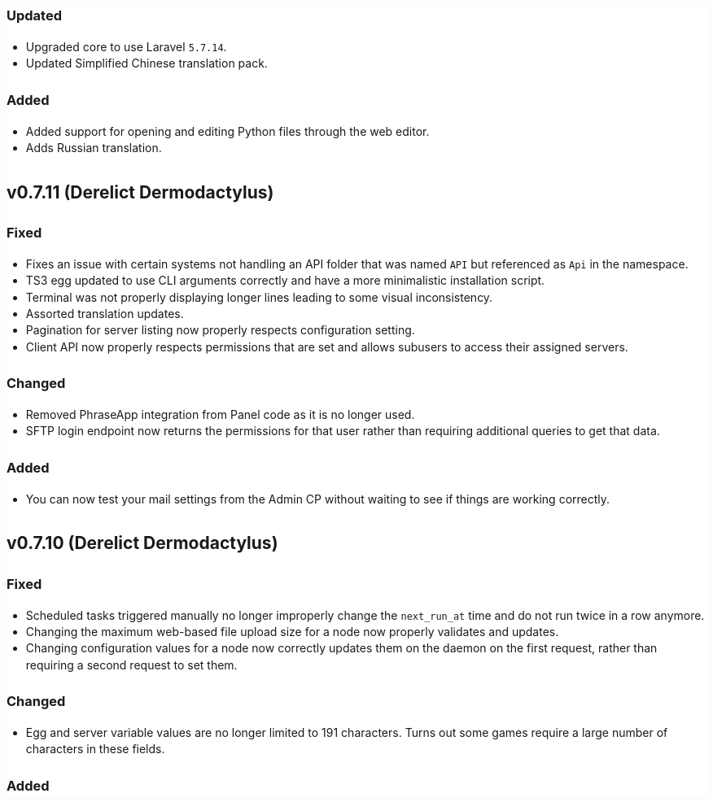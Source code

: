 ### Updated

-   Upgraded core to use Laravel `5.7.14`.
-   Updated Simplified Chinese translation pack.

### Added

-   Added support for opening and editing Python files through the web editor.
-   Adds Russian translation.

## v0.7.11 (Derelict Dermodactylus)

### Fixed

-   Fixes an issue with certain systems not handling an API folder that was named `API` but referenced as `Api` in the namespace.
-   TS3 egg updated to use CLI arguments correctly and have a more minimalistic installation script.
-   Terminal was not properly displaying longer lines leading to some visual inconsistency.
-   Assorted translation updates.
-   Pagination for server listing now properly respects configuration setting.
-   Client API now properly respects permissions that are set and allows subusers to access their assigned servers.

### Changed

-   Removed PhraseApp integration from Panel code as it is no longer used.
-   SFTP login endpoint now returns the permissions for that user rather than requiring additional queries to get that data.

### Added

-   You can now test your mail settings from the Admin CP without waiting to see if things are working correctly.

## v0.7.10 (Derelict Dermodactylus)

### Fixed

-   Scheduled tasks triggered manually no longer improperly change the `next_run_at` time and do not run twice in a row anymore.
-   Changing the maximum web-based file upload size for a node now properly validates and updates.
-   Changing configuration values for a node now correctly updates them on the daemon on the first request, rather than requiring a second request to set them.

### Changed

-   Egg and server variable values are no longer limited to 191 characters. Turns out some games require a large number of characters in these fields.

### Added

